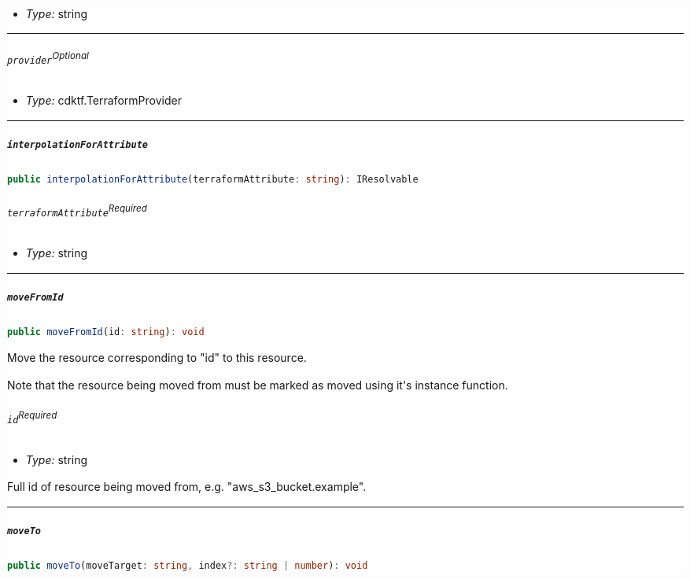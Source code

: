 - *Type:* string

---

###### `provider`<sup>Optional</sup> <a name="provider" id="rhizo-co-terraform-provider-oci.recoveryRecoveryServiceSubnet.RecoveryRecoveryServiceSubnet.importFrom.parameter.provider"></a>

- *Type:* cdktf.TerraformProvider

---

##### `interpolationForAttribute` <a name="interpolationForAttribute" id="rhizo-co-terraform-provider-oci.recoveryRecoveryServiceSubnet.RecoveryRecoveryServiceSubnet.interpolationForAttribute"></a>

```typescript
public interpolationForAttribute(terraformAttribute: string): IResolvable
```

###### `terraformAttribute`<sup>Required</sup> <a name="terraformAttribute" id="rhizo-co-terraform-provider-oci.recoveryRecoveryServiceSubnet.RecoveryRecoveryServiceSubnet.interpolationForAttribute.parameter.terraformAttribute"></a>

- *Type:* string

---

##### `moveFromId` <a name="moveFromId" id="rhizo-co-terraform-provider-oci.recoveryRecoveryServiceSubnet.RecoveryRecoveryServiceSubnet.moveFromId"></a>

```typescript
public moveFromId(id: string): void
```

Move the resource corresponding to "id" to this resource.

Note that the resource being moved from must be marked as moved using it's instance function.

###### `id`<sup>Required</sup> <a name="id" id="rhizo-co-terraform-provider-oci.recoveryRecoveryServiceSubnet.RecoveryRecoveryServiceSubnet.moveFromId.parameter.id"></a>

- *Type:* string

Full id of resource being moved from, e.g. "aws_s3_bucket.example".

---

##### `moveTo` <a name="moveTo" id="rhizo-co-terraform-provider-oci.recoveryRecoveryServiceSubnet.RecoveryRecoveryServiceSubnet.moveTo"></a>

```typescript
public moveTo(moveTarget: string, index?: string | number): void
```
